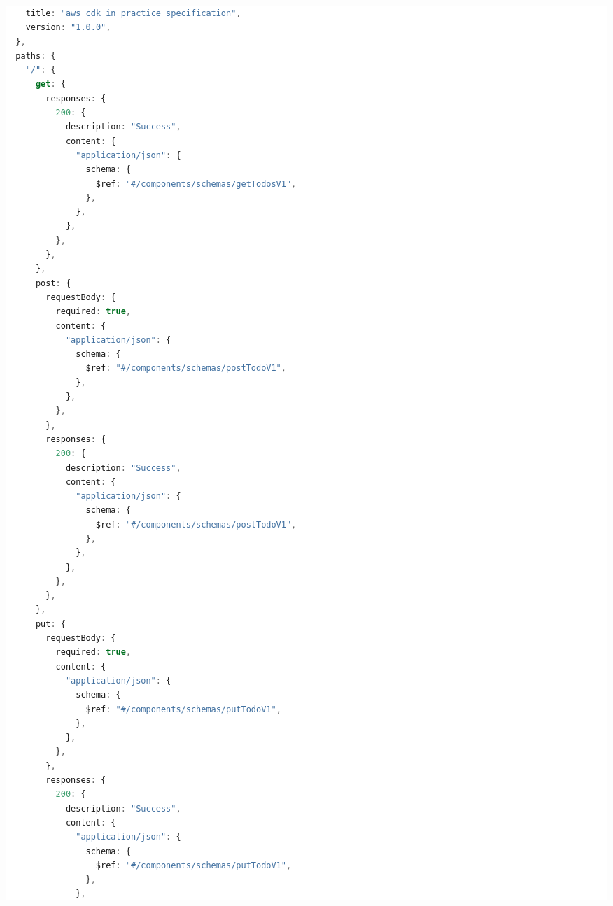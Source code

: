 ```ts
    title: "aws cdk in practice specification",
    version: "1.0.0",
  },
  paths: {
    "/": {
      get: {
        responses: {
          200: {
            description: "Success",
            content: {
              "application/json": {
                schema: {
                  $ref: "#/components/schemas/getTodosV1",
                },
              },
            },
          },
        },
      },
      post: {
        requestBody: {
          required: true,
          content: {
            "application/json": {
              schema: {
                $ref: "#/components/schemas/postTodoV1",
              },
            },
          },
        },
        responses: {
          200: {
            description: "Success",
            content: {
              "application/json": {
                schema: {
                  $ref: "#/components/schemas/postTodoV1",
                },
              },
            },
          },
        },
      },
      put: {
        requestBody: {
          required: true,
          content: {
            "application/json": {
              schema: {
                $ref: "#/components/schemas/putTodoV1",
              },
            },
          },
        },
        responses: {
          200: {
            description: "Success",
            content: {
              "application/json": {
                schema: {
                  $ref: "#/components/schemas/putTodoV1",
                },
              },
```